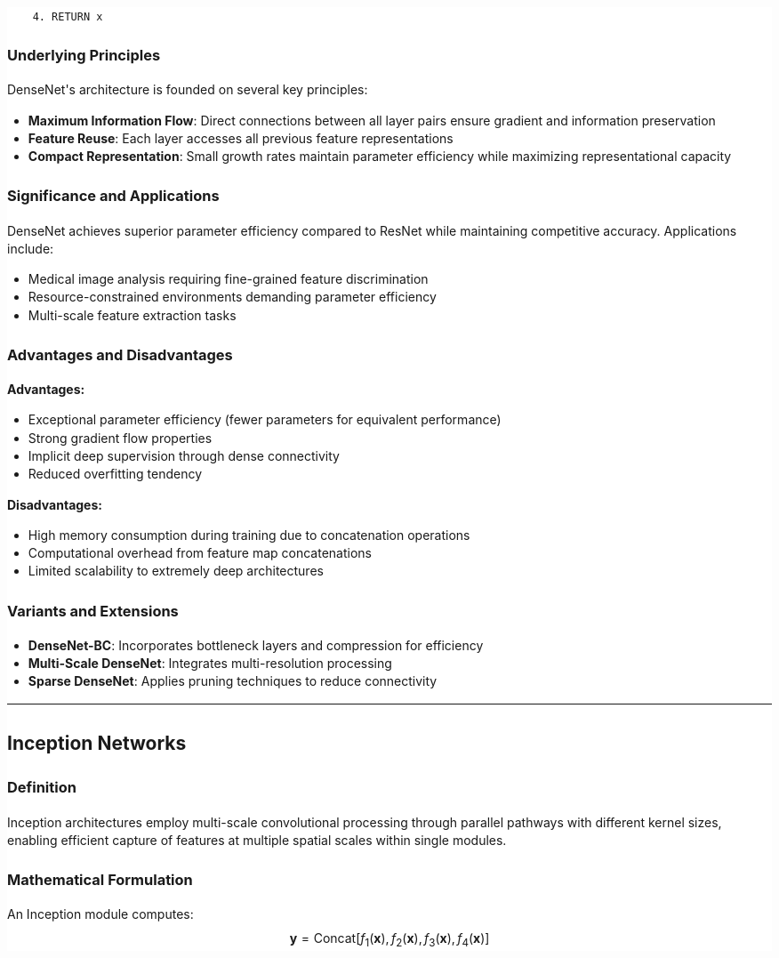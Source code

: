 ```
    4. RETURN x
```

### Underlying Principles
DenseNet's architecture is founded on several key principles:

- **Maximum Information Flow**: Direct connections between all layer pairs ensure gradient and information preservation
- **Feature Reuse**: Each layer accesses all previous feature representations
- **Compact Representation**: Small growth rates maintain parameter efficiency while maximizing representational capacity

### Significance and Applications
DenseNet achieves superior parameter efficiency compared to ResNet while maintaining competitive accuracy. Applications include:

- Medical image analysis requiring fine-grained feature discrimination
- Resource-constrained environments demanding parameter efficiency
- Multi-scale feature extraction tasks

### Advantages and Disadvantages

**Advantages:**
- Exceptional parameter efficiency (fewer parameters for equivalent performance)
- Strong gradient flow properties
- Implicit deep supervision through dense connectivity
- Reduced overfitting tendency

**Disadvantages:**
- High memory consumption during training due to concatenation operations
- Computational overhead from feature map concatenations
- Limited scalability to extremely deep architectures

### Variants and Extensions
- **DenseNet-BC**: Incorporates bottleneck layers and compression for efficiency
- **Multi-Scale DenseNet**: Integrates multi-resolution processing
- **Sparse DenseNet**: Applies pruning techniques to reduce connectivity

---

## Inception Networks

### Definition
Inception architectures employ multi-scale convolutional processing through parallel pathways with different kernel sizes, enabling efficient capture of features at multiple spatial scales within single modules.

### Mathematical Formulation
An Inception module computes:
$$\mathbf{y} = \text{Concat}[f_1(\mathbf{x}), f_2(\mathbf{x}), f_3(\mathbf{x}), f_4(\mathbf{x})]$$

